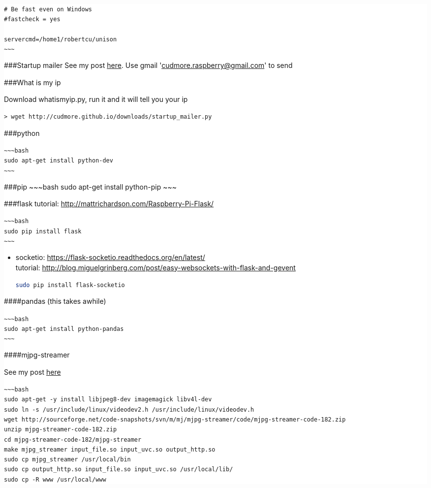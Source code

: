     # Be fast even on Windows
    #fastcheck = yes

    servercmd=/home1/robertcu/unison
    ~~~

###Startup mailer
See my post [here](http://www.robertcudmore.org/blog/?p=60).
Use gmail 'cudmore.raspberry@gmail.com' to send  

###What is my ip

Download whatismyip.py, run it and it will tell you your ip

    > wget http://cudmore.github.io/downloads/startup_mailer.py
    
###python

    ~~~bash
    sudo apt-get install python-dev  
    ~~~
    
###pip
    ~~~bash
    sudo apt-get install python-pip
    ~~~
    
###flask
tutorial: http://mattrichardson.com/Raspberry-Pi-Flask/

    ~~~bash
    sudo pip install flask
    ~~~
    
- socketio: https://flask-socketio.readthedocs.org/en/latest/  
tutorial: http://blog.miguelgrinberg.com/post/easy-websockets-with-flask-and-gevent

    ~~~bash
    sudo pip install flask-socketio
    ~~~
    
####pandas (this takes awhile)

    ~~~bash
    sudo apt-get install python-pandas
    ~~~
    
####mjpg-streamer  

See my post [here](http://cudmore.github.io/post/2015/03/15/Installing-mjpg-streamer-on-a-raspberry-pi/)

    ~~~bash
    sudo apt-get -y install libjpeg8-dev imagemagick libv4l-dev  
    sudo ln -s /usr/include/linux/videodev2.h /usr/include/linux/videodev.h  
    wget http://sourceforge.net/code-snapshots/svn/m/mj/mjpg-streamer/code/mjpg-streamer-code-182.zip  
    unzip mjpg-streamer-code-182.zip  
    cd mjpg-streamer-code-182/mjpg-streamer  
    make mjpg_streamer input_file.so input_uvc.so output_http.so  
    sudo cp mjpg_streamer /usr/local/bin  
    sudo cp output_http.so input_file.so input_uvc.so /usr/local/lib/  
    sudo cp -R www /usr/local/www  
    
